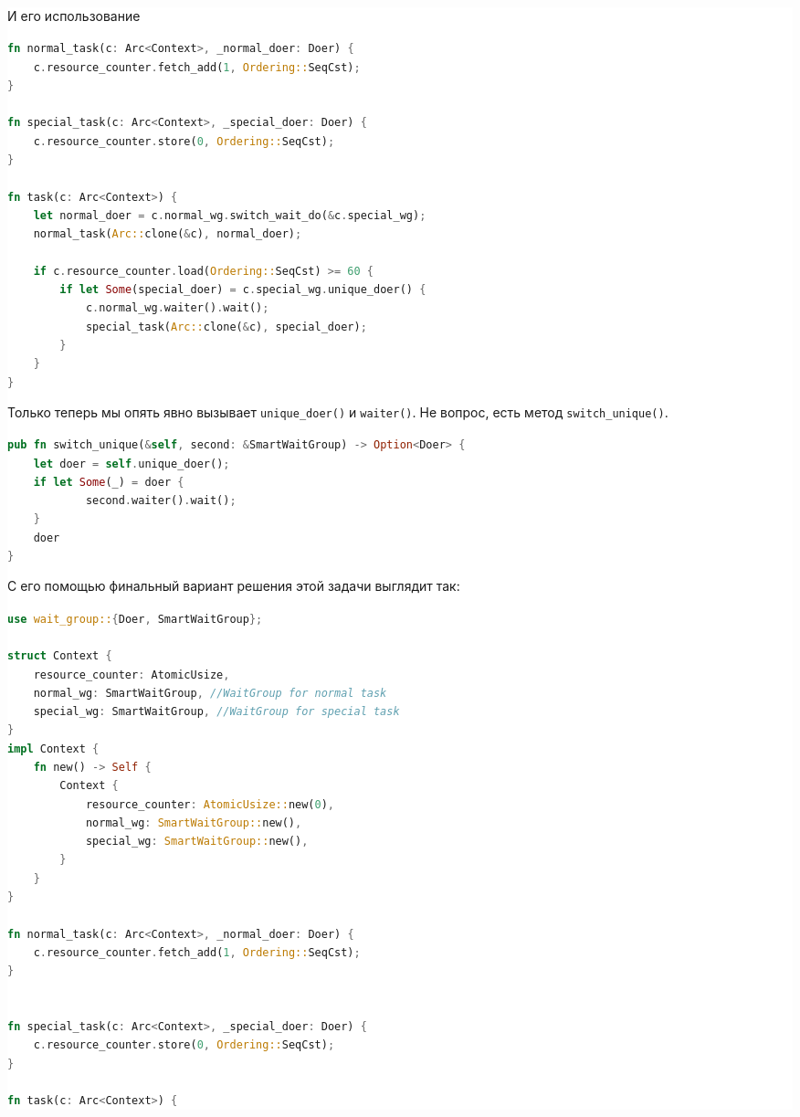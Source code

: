 И его использование

```Rust
fn normal_task(c: Arc<Context>, _normal_doer: Doer) {  
	c.resource_counter.fetch_add(1, Ordering::SeqCst);  
}  
  
fn special_task(c: Arc<Context>, _special_doer: Doer) {  
	c.resource_counter.store(0, Ordering::SeqCst);  
}  
  
fn task(c: Arc<Context>) {  
	let normal_doer = c.normal_wg.switch_wait_do(&c.special_wg); 
	normal_task(Arc::clone(&c), normal_doer);  
	
	if c.resource_counter.load(Ordering::SeqCst) >= 60 {  
		if let Some(special_doer) = c.special_wg.unique_doer() {  
			c.normal_wg.waiter().wait();  
			special_task(Arc::clone(&c), special_doer);  
		}
	}  
}
```


Только теперь мы опять явно вызывает `unique_doer()` и `waiter()`. Не вопрос, есть метод `switch_unique()`.
```rust
pub fn switch_unique(&self, second: &SmartWaitGroup) -> Option<Doer> {  
	let doer = self.unique_doer();  
	if let Some(_) = doer {  
	        second.waiter().wait();  
	}  
	doer  
}
```

C его помощью финальный вариант решения  этой задачи выглядит так:

```Rust
use wait_group::{Doer, SmartWaitGroup};  

struct Context {  
	resource_counter: AtomicUsize,  
	normal_wg: SmartWaitGroup, //WaitGroup for normal task  
	special_wg: SmartWaitGroup, //WaitGroup for special task  
}  
impl Context {  
	fn new() -> Self {  
		Context {  
			resource_counter: AtomicUsize::new(0),  
			normal_wg: SmartWaitGroup::new(),  
			special_wg: SmartWaitGroup::new(),  
		}  
	}  
}  
  
fn normal_task(c: Arc<Context>, _normal_doer: Doer) {  
	c.resource_counter.fetch_add(1, Ordering::SeqCst);  
}  
  
  
fn special_task(c: Arc<Context>, _special_doer: Doer) {  
	c.resource_counter.store(0, Ordering::SeqCst);  
}  
  
fn task(c: Arc<Context>) {  
```